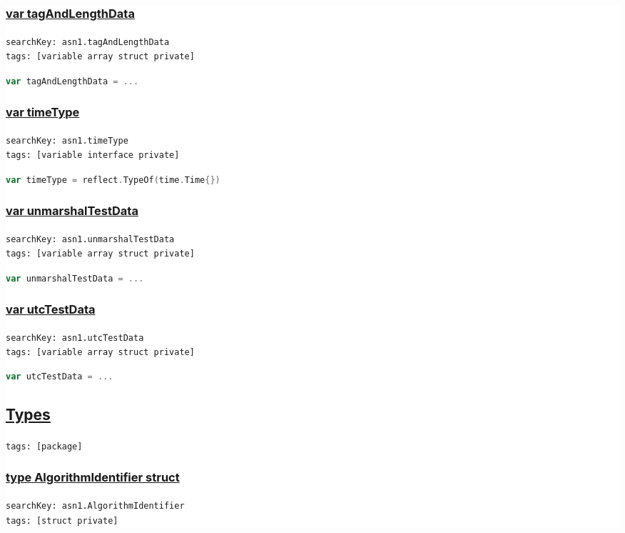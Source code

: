 ### <a id="tagAndLengthData" href="#tagAndLengthData">var tagAndLengthData</a>

```
searchKey: asn1.tagAndLengthData
tags: [variable array struct private]
```

```Go
var tagAndLengthData = ...
```

### <a id="timeType" href="#timeType">var timeType</a>

```
searchKey: asn1.timeType
tags: [variable interface private]
```

```Go
var timeType = reflect.TypeOf(time.Time{})
```

### <a id="unmarshalTestData" href="#unmarshalTestData">var unmarshalTestData</a>

```
searchKey: asn1.unmarshalTestData
tags: [variable array struct private]
```

```Go
var unmarshalTestData = ...
```

### <a id="utcTestData" href="#utcTestData">var utcTestData</a>

```
searchKey: asn1.utcTestData
tags: [variable array struct private]
```

```Go
var utcTestData = ...
```

## <a id="type" href="#type">Types</a>

```
tags: [package]
```

### <a id="AlgorithmIdentifier" href="#AlgorithmIdentifier">type AlgorithmIdentifier struct</a>

```
searchKey: asn1.AlgorithmIdentifier
tags: [struct private]
```
